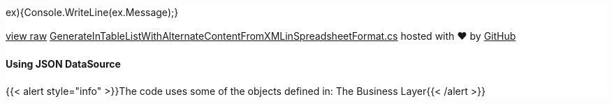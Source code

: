 <span class="pl-smi">ex</span>)</td></tr><tr><td id="file-generateintablelistwithalternatecontentfromxmlinspreadsheetformat-cs-L14" class="blob-num js-line-number" data-line-number="14"></td><td id="file-generateintablelistwithalternatecontentfromxmlinspreadsheetformat-cs-LC14" class="blob-code blob-code-inner js-file-line">{</td></tr><tr><td id="file-generateintablelistwithalternatecontentfromxmlinspreadsheetformat-cs-L15" class="blob-num js-line-number" data-line-number="15"></td><td id="file-generateintablelistwithalternatecontentfromxmlinspreadsheetformat-cs-LC15" class="blob-code blob-code-inner js-file-line"><span class="pl-smi">Console</span>.<span class="pl-en">WriteLine</span>(<span class="pl-smi">ex</span>.<span class="pl-smi">Message</span>);</td></tr><tr><td id="file-generateintablelistwithalternatecontentfromxmlinspreadsheetformat-cs-L16" class="blob-num js-line-number" data-line-number="16"></td><td id="file-generateintablelistwithalternatecontentfromxmlinspreadsheetformat-cs-LC16" class="blob-code blob-code-inner js-file-line">}</td></tr></tbody></table>

[view raw](https://gist.github.com/atirtahirgroupdocs/489a120e45308c877256/raw/bee4e3abfd14c6a6b8ac3fce8a298674460654a0/GenerateInTableListWithAlternateContentFromXMLinSpreadsheetFormat.cs) [GenerateInTableListWithAlternateContentFromXMLinSpreadsheetFormat.cs](https://gist.github.com/atirtahirgroupdocs/489a120e45308c877256#file-generateintablelistwithalternatecontentfromxmlinspreadsheetformat-cs) hosted with ❤ by [GitHub](https://github.com)

#### Using JSON DataSource

{{< alert style="info" >}}The code uses some of the objects defined in: The Business Layer{{< /alert >}}
